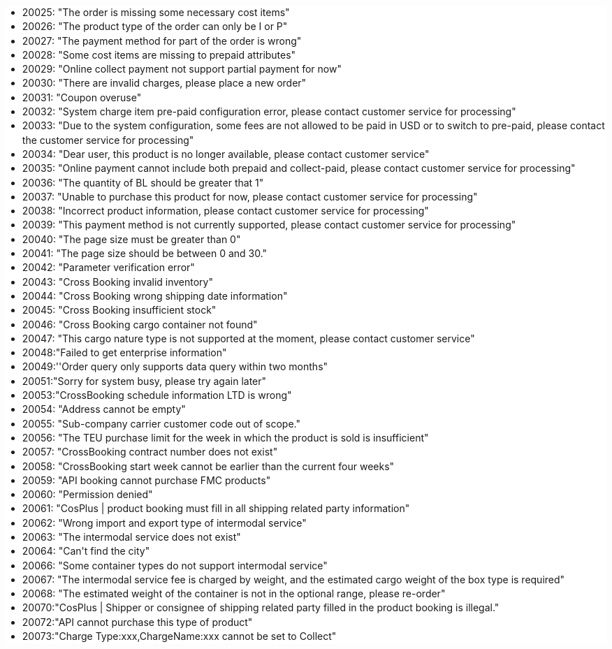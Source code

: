  - 20025: "The order is missing some necessary cost items"
 - 20026: "The product type of the order can only be I or P"
 - 20027: "The payment method for part of the order is wrong"
 - 20028: "Some cost items are missing to prepaid attributes"
 - 20029: "Online collect payment not support partial payment for now"
 - 20030: "There are invalid charges, please place a new order"
 - 20031: "Coupon overuse"
 - 20032: "System charge item pre-paid configuration error, please contact customer service for processing"
 - 20033: "Due to the system configuration, some fees are not allowed to be paid in USD or to switch to pre-paid, please contact the customer service for processing"
 - 20034: "Dear user, this product is no longer available, please contact customer service"
 - 20035: "Online payment cannot include both prepaid and collect-paid, please contact customer service for processing"
 - 20036: "The quantity of BL should be greater that 1"
 - 20037: "Unable to purchase this product for now, please contact customer service for processing"
 - 20038: "Incorrect product information, please contact customer service for processing"
 - 20039: "This payment method is not currently supported, please contact customer service for processing"
 - 20040: "The page size must be greater than 0"
 - 20041: "The page size should be between 0 and 30."
 - 20042: "Parameter verification error"
 - 20043: "Cross Booking invalid inventory"
 - 20044: "Cross Booking wrong shipping date information"
 - 20045: "Cross Booking insufficient stock"
 - 20046: "Cross Booking cargo container not found"
 - 20047: "This cargo nature type is not supported at the moment, please contact customer service"
 - 20048:"Failed to get enterprise information"
 - 20049:''Order query only supports data query within two months"
 - 20051:"Sorry for system busy, please try again later"
 - 20053:"CrossBooking schedule information LTD is wrong"
 - 20054: "Address cannot be empty"
 - 20055: "Sub-company carrier customer code out of scope."
 - 20056: "The TEU purchase limit for the week in which the product is sold is insufficient"
 - 20057: "CrossBooking contract number does not exist"
 - 20058: "CrossBooking start week cannot be earlier than the current four weeks"
 - 20059: "API booking cannot purchase FMC products"
 - 20060: "Permission denied"
 - 20061: "CosPlus | product booking must fill in all shipping related party information"
 - 20062: "Wrong import and export type of intermodal service"
 - 20063: "The intermodal service does not exist"
 - 20064: "Can't find the city"
 - 20066: "Some container types do not support intermodal service"
 - 20067: "The intermodal service fee is charged by weight, and the estimated cargo weight of the box type is required"
 - 20068: "The estimated weight of the container is not in the optional range, please re-order"
 - 20070:"CosPlus | Shipper or consignee of shipping related party filled in the product booking is illegal."
 - 20072:"API cannot purchase this type of product"
 - 20073:"Charge Type:xxx,ChargeName:xxx cannot be set to Collect"